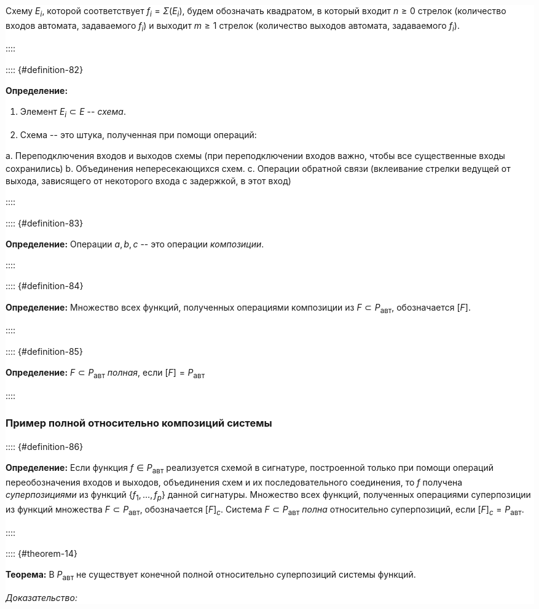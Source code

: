 Схему $E_i$, которой соответствует $f_i = \Sigma(E_i)$, будем обозначать квадратом, в который входит $n \ge 0$ стрелок (количество входов автомата, задаваемого $f_i$) и выходит $m \ge 1$ стрелок (количество выходов автомата, задаваемого $f_i$).

::::

:::: {#definition-82}

**Определение:**

1. Элемент $E_i \subset E$ -- *схема*.

2. Схема -- это штука, полученная при помощи операций:

  a. Переподключения входов и выходов схемы (при переподключении входов важно, чтобы все существенные входы сохранились)
  b. Объединения непересекающихся схем.
  c. Операции обратной связи (вклеивание стрелки ведущей от выхода, зависящего от некоторого входа с задержкой, в этот вход)

::::

:::: {#definition-83}

**Определение:**  Операции $a, b, c$ -- это операции *композиции*.

::::

:::: {#definition-84}

**Определение:**  Множество всех функций, полученных операциями композиции из $F \subset P_{\operatorname{авт}}$, обозначается $[F]$.

::::

:::: {#definition-85}

**Определение:**  $F \subset P_{\operatorname{авт}}$ *полная*, если $[F] = P_{\operatorname{авт}}$

::::

### Пример полной относительно композиций системы


:::: {#definition-86}

**Определение:**  Если функция $f \in P_{\operatorname{авт}}$ pеализуется схемой в сигнатуре, построенной только при помощи операций переобозначения входов и выходов, объединения схем и их последовательного соединения, то $f$ получена *суперпозициями* из функций $\{f_1,\ldots, f_p\}$ данной сигнатуры. Множество всех функций, полученных операциями суперпозиции из функций множества $F \subset P_{\operatorname{авт}}$, обозначается $[F]_c$. Система $F \subset P_{\operatorname{авт}}$ *полна* относительно суперпозиций, если $[F]_c = P_{\operatorname{авт}}$.

::::

:::: {#theorem-14}

**Теорема:**  В $P_{\operatorname{авт}}$ не существует конечной полной относительно суперпозиций системы функций.

*Доказательство:*
